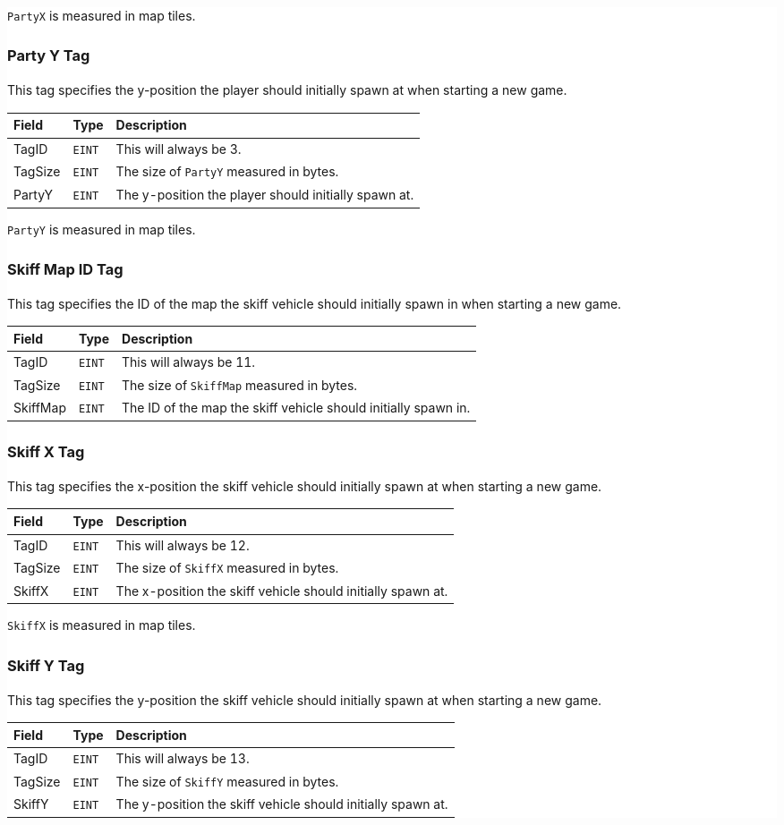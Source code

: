 `PartyX` is measured in map tiles.

### Party Y Tag
This tag specifies the y-position the player should initially spawn at when starting a new game.

| Field   | Type   | Description                                          |
|:--------|:-------|:-----------------------------------------------------|
| TagID   | `EINT` | This will always be 3.                               |
| TagSize | `EINT` | The size of `PartyY` measured in bytes.              |
| PartyY  | `EINT` | The y-position the player should initially spawn at. |

`PartyY` is measured in map tiles.

### Skiff Map ID Tag
This tag specifies the ID of the map the skiff vehicle should initially spawn in when starting a new game.

| Field    | Type   | Description                                                    |
|:---------|:-------|:---------------------------------------------------------------|
| TagID    | `EINT` | This will always be 11.                                        |
| TagSize  | `EINT` | The size of `SkiffMap` measured in bytes.                      |
| SkiffMap | `EINT` | The ID of the map the skiff vehicle should initially spawn in. |

### Skiff X Tag
This tag specifies the x-position the skiff vehicle should initially spawn at when starting a new game.

| Field   | Type   | Description                                                 |
|:--------|:-------|:------------------------------------------------------------|
| TagID   | `EINT` | This will always be 12.                                     |
| TagSize | `EINT` | The size of `SkiffX` measured in bytes.                     |
| SkiffX  | `EINT` | The x-position the skiff vehicle should initially spawn at. |

`SkiffX` is measured in map tiles.

### Skiff Y Tag
This tag specifies the y-position the skiff vehicle should initially spawn at when starting a new game.

| Field   | Type   | Description                                                 |
|:--------|:-------|:------------------------------------------------------------|
| TagID   | `EINT` | This will always be 13.                                     |
| TagSize | `EINT` | The size of `SkiffY` measured in bytes.                     |
| SkiffY  | `EINT` | The y-position the skiff vehicle should initially spawn at. |

